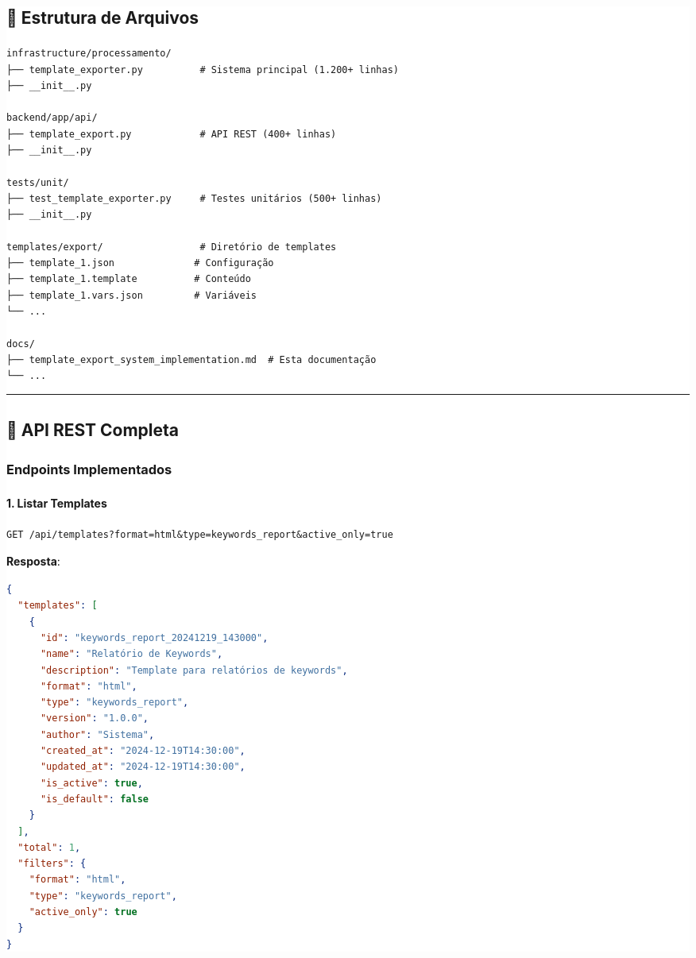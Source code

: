 
## 📁 Estrutura de Arquivos

```
infrastructure/processamento/
├── template_exporter.py          # Sistema principal (1.200+ linhas)
├── __init__.py

backend/app/api/
├── template_export.py            # API REST (400+ linhas)
├── __init__.py

tests/unit/
├── test_template_exporter.py     # Testes unitários (500+ linhas)
├── __init__.py

templates/export/                 # Diretório de templates
├── template_1.json              # Configuração
├── template_1.template          # Conteúdo
├── template_1.vars.json         # Variáveis
└── ...

docs/
├── template_export_system_implementation.md  # Esta documentação
└── ...
```

---

## 🔧 API REST Completa

### **Endpoints Implementados**

#### 1. **Listar Templates**
```http
GET /api/templates?format=html&type=keywords_report&active_only=true
```

**Resposta**:
```json
{
  "templates": [
    {
      "id": "keywords_report_20241219_143000",
      "name": "Relatório de Keywords",
      "description": "Template para relatórios de keywords",
      "format": "html",
      "type": "keywords_report",
      "version": "1.0.0",
      "author": "Sistema",
      "created_at": "2024-12-19T14:30:00",
      "updated_at": "2024-12-19T14:30:00",
      "is_active": true,
      "is_default": false
    }
  ],
  "total": 1,
  "filters": {
    "format": "html",
    "type": "keywords_report",
    "active_only": true
  }
}
```
